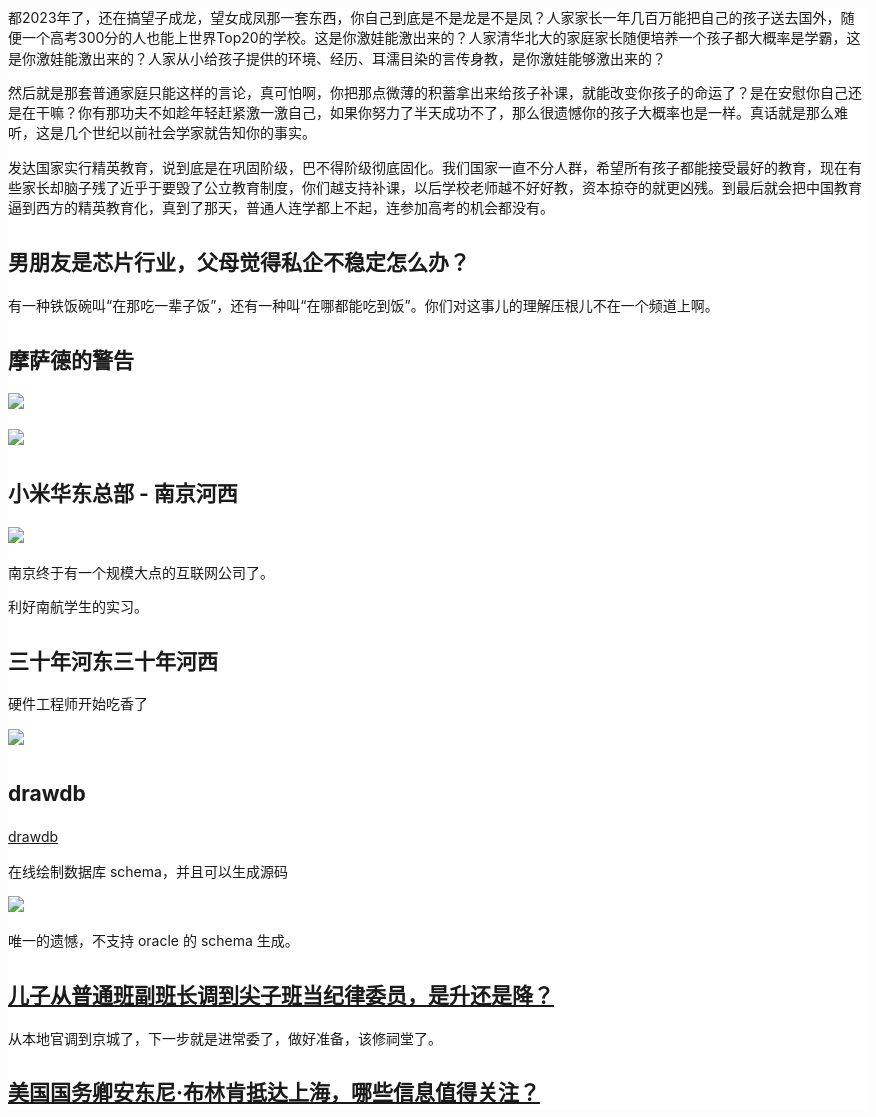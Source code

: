 都2023年了，还在搞望子成龙，望女成凤那一套东西，你自己到底是不是龙是不是凤？人家家长一年几百万能把自己的孩子送去国外，随便一个高考300分的人也能上世界Top20的学校。这是你激娃能激出来的？人家清华北大的家庭家长随便培养一个孩子都大概率是学霸，这是你激娃能激出来的？人家从小给孩子提供的环境、经历、耳濡目染的言传身教，是你激娃能够激出来的？

然后就是那套普通家庭只能这样的言论，真可怕啊，你把那点微薄的积蓄拿出来给孩子补课，就能改变你孩子的命运了？是在安慰你自己还是在干嘛？你有那功夫不如趁年轻赶紧激一激自己，如果你努力了半天成功不了，那么很遗憾你的孩子大概率也是一样。真话就是那么难听，这是几个世纪以前社会学家就告知你的事实。

发达国家实行精英教育，说到底是在巩固阶级，巴不得阶级彻底固化。我们国家一直不分人群，希望所有孩子都能接受最好的教育，现在有些家长却脑子残了近乎于要毁了公立教育制度，你们越支持补课，以后学校老师越不好好教，资本掠夺的就更凶残。到最后就会把中国教育逼到西方的精英教育化，真到了那天，普通人连学都上不起，连参加高考的机会都没有。

## 男朋友是芯片行业，父母觉得私企不稳定怎么办？

有一种铁饭碗叫“在那吃一辈子饭”，还有一种叫“在哪都能吃到饭”。你们对这事儿的理解压根儿不在一个频道上啊。

## 摩萨德的警告

![](/assets/image/weekly/2024-17/image-20240425195859762.png)

![](/assets/image/weekly/2024-17/image-20240425200036208.png)

## 小米华东总部 - 南京河西

![](/assets/image/weekly/2024-17/image-20240425200822772.png)

南京终于有一个规模大点的互联网公司了。

利好南航学生的实习。

## 三十年河东三十年河西

硬件工程师开始吃香了

![](/assets/image/weekly/2024-17/image-20240426111924955.png)

## drawdb

[drawdb](https://github.com/drawdb-io/drawdb)

在线绘制数据库 schema，并且可以生成源码

![](/assets/image/weekly/2024-17/image-20240426133154959.png)

唯一的遗憾，不支持 oracle 的 schema 生成。

## [儿子从普通班副班长调到尖子班当纪律委员，是升还是降？](https://www.zhihu.com/question/653785676/answer/3479011110)

从本地官调到京城了，下一步就是进常委了，做好准备，该修祠堂了。

## [美国国务卿安东尼·布林肯抵达上海，哪些信息值得关注？](https://www.zhihu.com/question/653972775/answer/3478027565)
